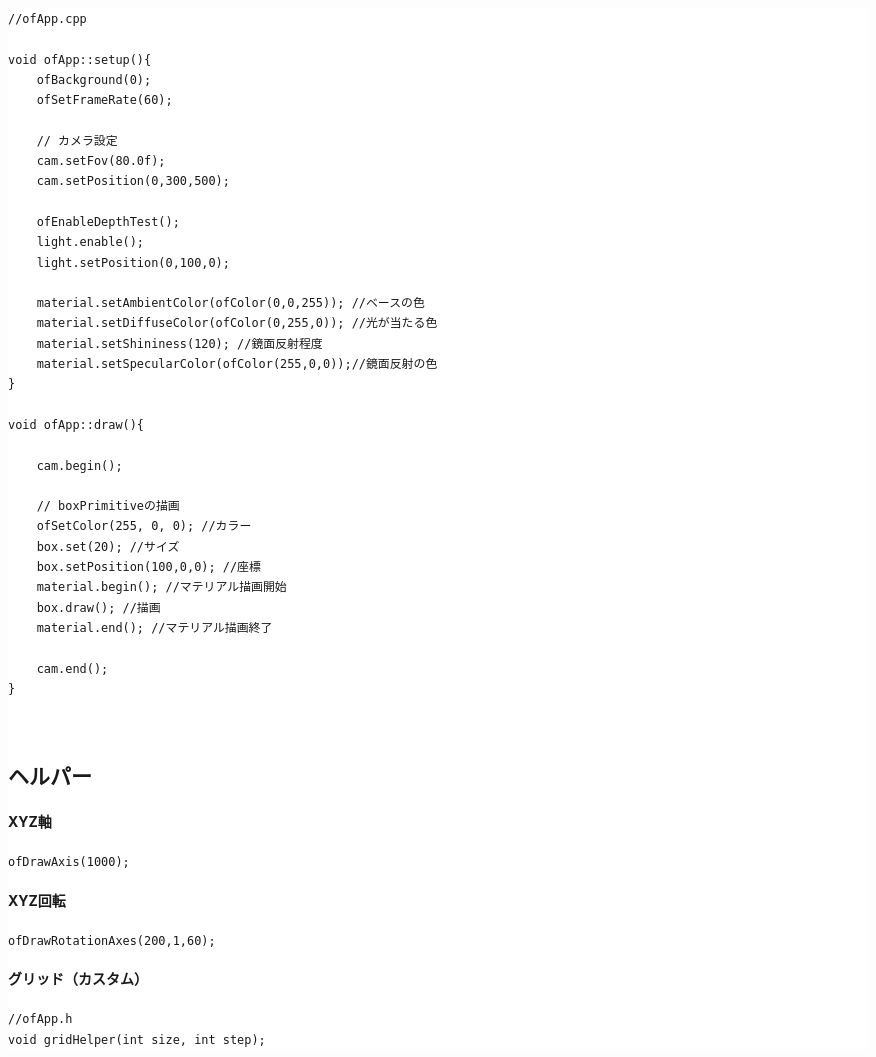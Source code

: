 

```
//ofApp.cpp

void ofApp::setup(){
	ofBackground(0);
    ofSetFrameRate(60);
    
    // カメラ設定
    cam.setFov(80.0f);
    cam.setPosition(0,300,500);
    
    ofEnableDepthTest();
    light.enable();
    light.setPosition(0,100,0);
    
    material.setAmbientColor(ofColor(0,0,255)); //ベースの色
    material.setDiffuseColor(ofColor(0,255,0)); //光が当たる色
    material.setShininess(120); //鏡面反射程度
    material.setSpecularColor(ofColor(255,0,0));//鏡面反射の色
}

void ofApp::draw(){

    cam.begin();
	
    // boxPrimitiveの描画
    ofSetColor(255, 0, 0); //カラー
    box.set(20); //サイズ
    box.setPosition(100,0,0); //座標
    material.begin(); //マテリアル描画開始
    box.draw(); //描画
    material.end(); //マテリアル描画終了
	
    cam.end();
}
```

&nbsp;

## ヘルパー


#### XYZ軸
`ofDrawAxis(1000);`

#### XYZ回転
`ofDrawRotationAxes(200,1,60);`


#### グリッド（カスタム）

```
//ofApp.h
void gridHelper(int size, int step);
```
